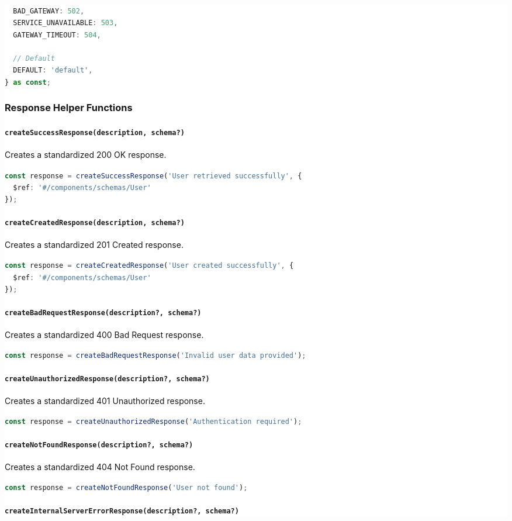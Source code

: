 ```typescript
  BAD_GATEWAY: 502,
  SERVICE_UNAVAILABLE: 503,
  GATEWAY_TIMEOUT: 504,

  // Default
  DEFAULT: 'default',
} as const;
```

### Response Helper Functions

#### `createSuccessResponse(description, schema?)`

Creates a standardized 200 OK response.

```typescript
const response = createSuccessResponse('User retrieved successfully', {
  $ref: '#/components/schemas/User'
});
```

#### `createCreatedResponse(description, schema?)`

Creates a standardized 201 Created response.

```typescript
const response = createCreatedResponse('User created successfully', {
  $ref: '#/components/schemas/User'
});
```

#### `createBadRequestResponse(description?, schema?)`

Creates a standardized 400 Bad Request response.

```typescript
const response = createBadRequestResponse('Invalid user data provided');
```

#### `createUnauthorizedResponse(description?, schema?)`

Creates a standardized 401 Unauthorized response.

```typescript
const response = createUnauthorizedResponse('Authentication required');
```

#### `createNotFoundResponse(description?, schema?)`

Creates a standardized 404 Not Found response.

```typescript
const response = createNotFoundResponse('User not found');
```

#### `createInternalServerErrorResponse(description?, schema?)`
